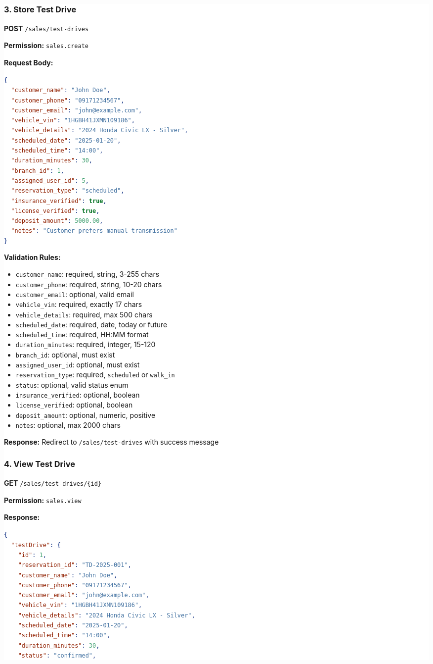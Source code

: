 ### 3. Store Test Drive
**POST** `/sales/test-drives`

**Permission:** `sales.create`

**Request Body:**
```json
{
  "customer_name": "John Doe",
  "customer_phone": "09171234567",
  "customer_email": "john@example.com",
  "vehicle_vin": "1HGBH41JXMN109186",
  "vehicle_details": "2024 Honda Civic LX - Silver",
  "scheduled_date": "2025-01-20",
  "scheduled_time": "14:00",
  "duration_minutes": 30,
  "branch_id": 1,
  "assigned_user_id": 5,
  "reservation_type": "scheduled",
  "insurance_verified": true,
  "license_verified": true,
  "deposit_amount": 5000.00,
  "notes": "Customer prefers manual transmission"
}
```

**Validation Rules:**
- `customer_name`: required, string, 3-255 chars
- `customer_phone`: required, string, 10-20 chars
- `customer_email`: optional, valid email
- `vehicle_vin`: required, exactly 17 chars
- `vehicle_details`: required, max 500 chars
- `scheduled_date`: required, date, today or future
- `scheduled_time`: required, HH:MM format
- `duration_minutes`: required, integer, 15-120
- `branch_id`: optional, must exist
- `assigned_user_id`: optional, must exist
- `reservation_type`: required, `scheduled` or `walk_in`
- `status`: optional, valid status enum
- `insurance_verified`: optional, boolean
- `license_verified`: optional, boolean
- `deposit_amount`: optional, numeric, positive
- `notes`: optional, max 2000 chars

**Response:** Redirect to `/sales/test-drives` with success message

### 4. View Test Drive
**GET** `/sales/test-drives/{id}`

**Permission:** `sales.view`

**Response:**
```json
{
  "testDrive": {
    "id": 1,
    "reservation_id": "TD-2025-001",
    "customer_name": "John Doe",
    "customer_phone": "09171234567",
    "customer_email": "john@example.com",
    "vehicle_vin": "1HGBH41JXMN109186",
    "vehicle_details": "2024 Honda Civic LX - Silver",
    "scheduled_date": "2025-01-20",
    "scheduled_time": "14:00",
    "duration_minutes": 30,
    "status": "confirmed",
```
